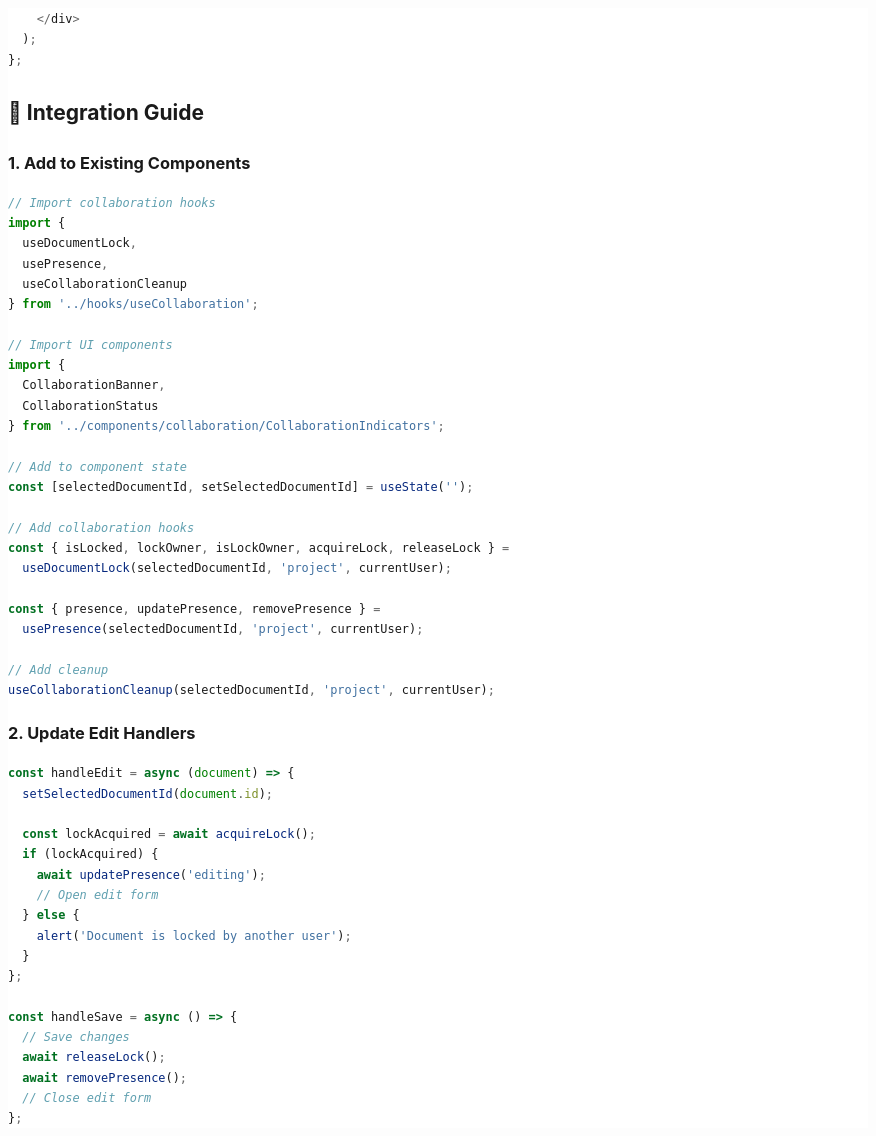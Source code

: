 ```typescript
    </div>
  );
};
```

## 🔧 Integration Guide

### 1. Add to Existing Components

```typescript
// Import collaboration hooks
import { 
  useDocumentLock, 
  usePresence, 
  useCollaborationCleanup 
} from '../hooks/useCollaboration';

// Import UI components
import { 
  CollaborationBanner, 
  CollaborationStatus 
} from '../components/collaboration/CollaborationIndicators';

// Add to component state
const [selectedDocumentId, setSelectedDocumentId] = useState('');

// Add collaboration hooks
const { isLocked, lockOwner, isLockOwner, acquireLock, releaseLock } = 
  useDocumentLock(selectedDocumentId, 'project', currentUser);

const { presence, updatePresence, removePresence } = 
  usePresence(selectedDocumentId, 'project', currentUser);

// Add cleanup
useCollaborationCleanup(selectedDocumentId, 'project', currentUser);
```

### 2. Update Edit Handlers

```typescript
const handleEdit = async (document) => {
  setSelectedDocumentId(document.id);
  
  const lockAcquired = await acquireLock();
  if (lockAcquired) {
    await updatePresence('editing');
    // Open edit form
  } else {
    alert('Document is locked by another user');
  }
};

const handleSave = async () => {
  // Save changes
  await releaseLock();
  await removePresence();
  // Close edit form
};
```
